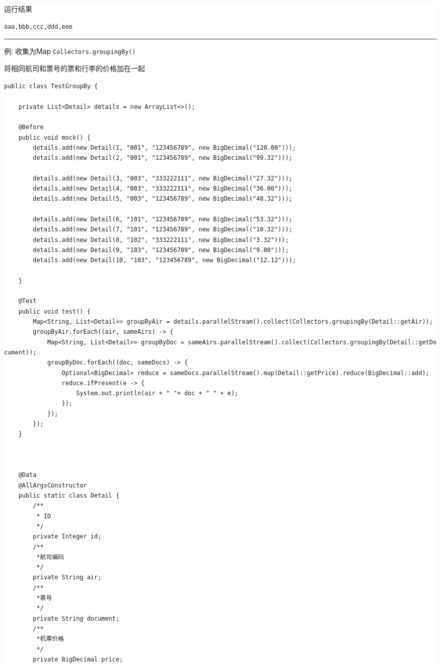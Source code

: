 
运行结果

    aaa,bbb,ccc,ddd,eee
    

* * *

例: 收集为Map `Collectors.groupingBy()`

将相同航司和票号的票和行李的价格加在一起

    public class TestGroupBy {
        
        private List<Detail> details = new ArrayList<>();
        
        @Before
        public void mock() {
            details.add(new Detail(1, "001", "123456789", new BigDecimal("120.00")));
            details.add(new Detail(2, "001", "123456789", new BigDecimal("99.32")));
            
            details.add(new Detail(3, "003", "333222111", new BigDecimal("27.32")));
            details.add(new Detail(4, "003", "333222111", new BigDecimal("36.00")));
            details.add(new Detail(5, "003", "123456789", new BigDecimal("48.32")));
            
            details.add(new Detail(6, "101", "123456789", new BigDecimal("53.32")));
            details.add(new Detail(7, "101", "123456789", new BigDecimal("10.32")));
            details.add(new Detail(8, "102", "333222111", new BigDecimal("3.32")));
            details.add(new Detail(9, "103", "123456789", new BigDecimal("9.00")));
            details.add(new Detail(10, "103", "123456789", new BigDecimal("12.12")));
            
        }
        
        @Test
        public void test() {
            Map<String, List<Detail>> groupByAir = details.parallelStream().collect(Collectors.groupingBy(Detail::getAir));
            groupByAir.forEach((air, sameAirs) -> {
                Map<String, List<Detail>> groupByDoc = sameAirs.parallelStream().collect(Collectors.groupingBy(Detail::getDocument));
                groupByDoc.forEach((doc, sameDocs) -> {
                    Optional<BigDecimal> reduce = sameDocs.parallelStream().map(Detail::getPrice).reduce(BigDecimal::add);
                    reduce.ifPresent(e -> {
                        System.out.println(air + " "+ doc + " " + e);
                    });
                });
            });
        }
        
    
    
        @Data
        @AllArgsConstructor
        public static class Detail {
            /**
             * ID
             */
            private Integer id;
            /**
             *航司编码
             */
            private String air;
            /**
             *票号
             */
            private String document;
            /**
             *机票价格
             */
            private BigDecimal price;